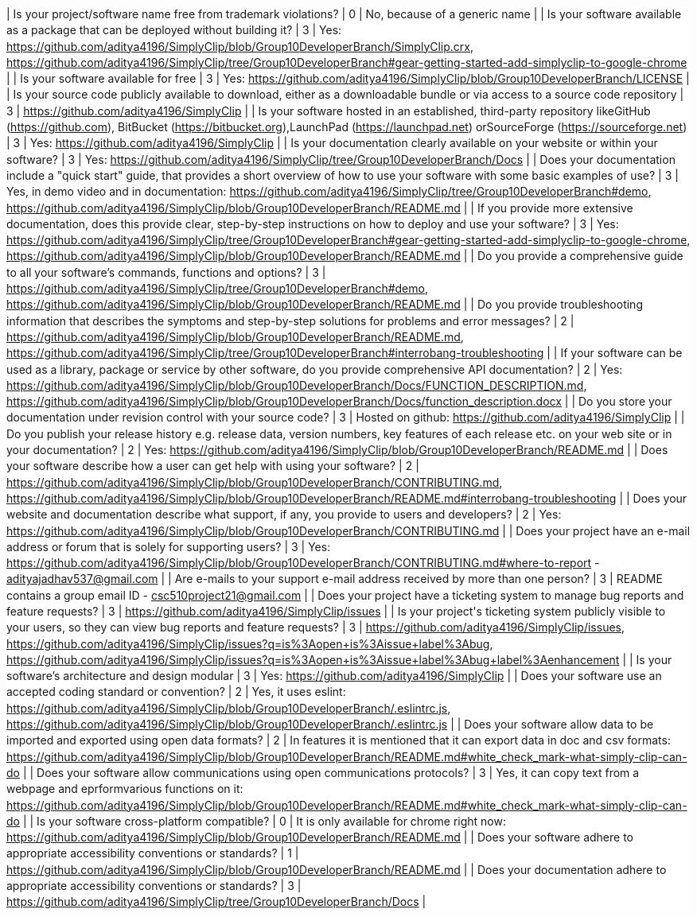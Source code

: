 | Is your project/software name free from trademark violations? | 0 | No, because of a generic name | 
| Is your software available as a package that can be deployed without building it? | 3 | Yes: https://github.com/aditya4196/SimplyClip/blob/Group10DeveloperBranch/SimplyClip.crx, https://github.com/aditya4196/SimplyClip/tree/Group10DeveloperBranch#gear-getting-started-add-simplyclip-to-google-chrome |
| Is your software available for free | 3 | Yes: https://github.com/aditya4196/SimplyClip/blob/Group10DeveloperBranch/LICENSE |
| Is your source code publicly available to download, either as a downloadable bundle or via access to a source code repository | 3 | https://github.com/aditya4196/SimplyClip |
| Is your software hosted in an established, third-party repository likeGitHub (https://github.com), BitBucket (https://bitbucket.org),LaunchPad (https://launchpad.net) orSourceForge (https://sourceforge.net) | 3 | Yes: https://github.com/aditya4196/SimplyClip |
| Is your documentation clearly available on your website or within your software? | 3 | Yes: https://github.com/aditya4196/SimplyClip/tree/Group10DeveloperBranch/Docs |
| Does your documentation include a "quick start" guide, that provides a short overview of how to use your software with some basic examples of use? | 3 | Yes, in demo  video and in documentation: https://github.com/aditya4196/SimplyClip/tree/Group10DeveloperBranch#demo, https://github.com/aditya4196/SimplyClip/blob/Group10DeveloperBranch/README.md |
| If you provide more extensive documentation, does this provide clear, step-by-step instructions on how to deploy and use your software? | 3 | Yes: https://github.com/aditya4196/SimplyClip/tree/Group10DeveloperBranch#gear-getting-started-add-simplyclip-to-google-chrome, https://github.com/aditya4196/SimplyClip/blob/Group10DeveloperBranch/README.md |
| Do you provide a comprehensive guide to all your software’s commands, functions and options? | 3 | https://github.com/aditya4196/SimplyClip/tree/Group10DeveloperBranch#demo, https://github.com/aditya4196/SimplyClip/blob/Group10DeveloperBranch/README.md | 
| Do you provide troubleshooting information that describes the symptoms and step-by-step solutions for problems and error messages? | 2 | https://github.com/aditya4196/SimplyClip/blob/Group10DeveloperBranch/README.md, https://github.com/aditya4196/SimplyClip/tree/Group10DeveloperBranch#interrobang-troubleshooting |
| If your software can be used as a library, package or service by other software, do you provide comprehensive API documentation? | 2 | Yes: https://github.com/aditya4196/SimplyClip/blob/Group10DeveloperBranch/Docs/FUNCTION_DESCRIPTION.md, https://github.com/aditya4196/SimplyClip/blob/Group10DeveloperBranch/Docs/function_description.docx |
| Do you store your documentation under revision control with your source code? | 3 | Hosted on github: https://github.com/aditya4196/SimplyClip | 
| Do you publish your release history e.g. release data, version numbers, key features of each release etc. on your web site or in your documentation? | 2 | Yes: https://github.com/aditya4196/SimplyClip/blob/Group10DeveloperBranch/README.md |
| Does your software describe how a user can get help with using your software? | 2 | https://github.com/aditya4196/SimplyClip/blob/Group10DeveloperBranch/CONTRIBUTING.md, https://github.com/aditya4196/SimplyClip/blob/Group10DeveloperBranch/README.md#interrobang-troubleshooting |
| Does your website and documentation describe what support, if any, you provide to users and developers? | 2 | Yes: https://github.com/aditya4196/SimplyClip/blob/Group10DeveloperBranch/CONTRIBUTING.md | 
| Does your project have an e-mail address or forum that is solely for supporting users? | 3 | Yes: https://github.com/aditya4196/SimplyClip/blob/Group10DeveloperBranch/CONTRIBUTING.md#where-to-report - adityajadhav537@gmail.com |
| Are e-mails to your support e-mail address received by more than one person? | 3 | README contains a group email ID - csc510project21@gmail.com |
| Does your project have a ticketing system to manage bug reports and feature requests? | 3 | https://github.com/aditya4196/SimplyClip/issues |
| Is your project's ticketing system publicly visible to your users, so they can view bug reports and feature requests? | 3 | https://github.com/aditya4196/SimplyClip/issues, https://github.com/aditya4196/SimplyClip/issues?q=is%3Aopen+is%3Aissue+label%3Abug, https://github.com/aditya4196/SimplyClip/issues?q=is%3Aopen+is%3Aissue+label%3Abug+label%3Aenhancement |
| Is your software’s architecture and design modular | 3 | Yes: https://github.com/aditya4196/SimplyClip |
| Does your software use an accepted coding standard or convention? | 2 | Yes, it uses eslint: https://github.com/aditya4196/SimplyClip/blob/Group10DeveloperBranch/.eslintrc.js, https://github.com/aditya4196/SimplyClip/blob/Group10DeveloperBranch/.eslintrc.js |
| Does your software allow data to be imported and exported using open data formats? | 2 | In features it is mentioned that it can export data in doc and csv formats: https://github.com/aditya4196/SimplyClip/blob/Group10DeveloperBranch/README.md#white_check_mark-what-simply-clip-can-do | 
| Does your software allow communications using open communications protocols? | 3 | Yes, it can copy text from a webpage and eprformvarious functions on it: https://github.com/aditya4196/SimplyClip/blob/Group10DeveloperBranch/README.md#white_check_mark-what-simply-clip-can-do |
| Is your software cross-platform compatible? | 0 | It is only available for chrome right now: https://github.com/aditya4196/SimplyClip/blob/Group10DeveloperBranch/README.md |
| Does your software adhere to appropriate accessibility conventions or standards? | 1 | https://github.com/aditya4196/SimplyClip/blob/Group10DeveloperBranch/README.md |
| Does your documentation adhere to appropriate accessibility conventions or standards? | 3 | https://github.com/aditya4196/SimplyClip/tree/Group10DeveloperBranch/Docs |